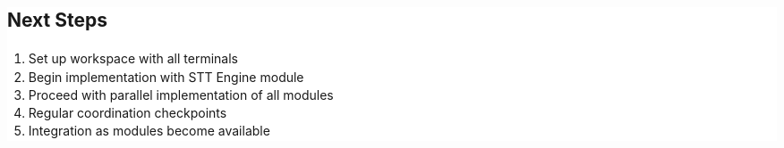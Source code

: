 ## Next Steps

1. Set up workspace with all terminals
2. Begin implementation with STT Engine module
3. Proceed with parallel implementation of all modules
4. Regular coordination checkpoints
5. Integration as modules become available